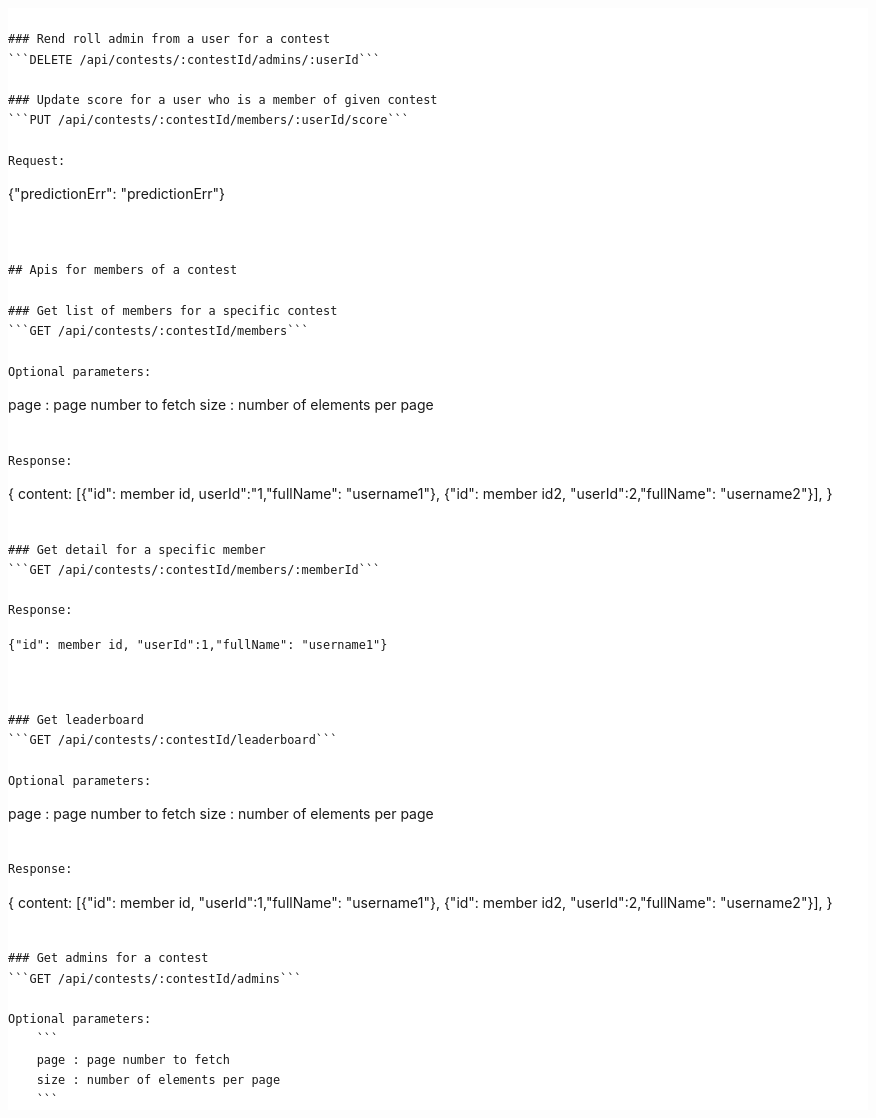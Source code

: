 ```
	
### Rend roll admin from a user for a contest
```DELETE /api/contests/:contestId/admins/:userId``` 
	
### Update score for a user who is a member of given contest
```PUT /api/contests/:contestId/members/:userId/score``` 

Request:
```
{"predictionErr": "predictionErr"}
```


## Apis for members of a contest

### Get list of members for a specific contest 
```GET /api/contests/:contestId/members``` 

Optional parameters:
   ```
   page : page number to fetch
   size : number of elements per page
   ```

Response:
```
{
	content: [{"id": member id, userId":"1,"fullName": "username1"},
                                {"id": member id2, "userId":2,"fullName": "username2"}],
}
```

### Get detail for a specific member 
```GET /api/contests/:contestId/members/:memberId``` 

Response:
```
	{"id": member id, "userId":1,"fullName": "username1"}
```


### Get leaderboard 
```GET /api/contests/:contestId/leaderboard``` 

Optional parameters:
   ```
   page : page number to fetch
   size : number of elements per page
   ```

Response:
```
{
	content: [{"id": member id, "userId":1,"fullName": "username1"},
                                {"id": member id2, "userId":2,"fullName": "username2"}],
}
```

### Get admins for a contest 
```GET /api/contests/:contestId/admins``` 

Optional parameters:
    ```
    page : page number to fetch
    size : number of elements per page
    ```
```